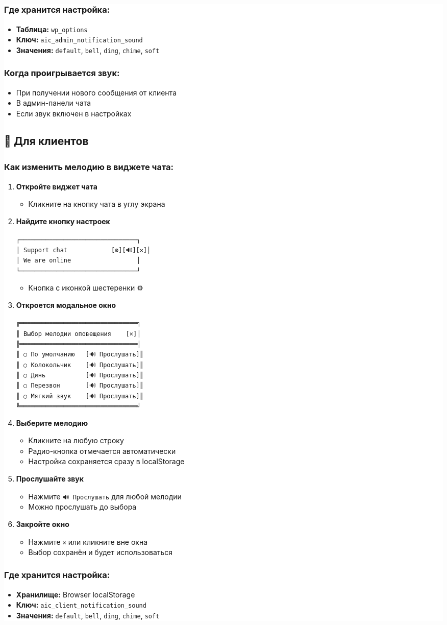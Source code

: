 ### Где хранится настройка:
- **Таблица:** `wp_options`
- **Ключ:** `aic_admin_notification_sound`
- **Значения:** `default`, `bell`, `ding`, `chime`, `soft`

### Когда проигрывается звук:
- При получении нового сообщения от клиента
- В админ-панели чата
- Если звук включен в настройках

## 👥 Для клиентов

### Как изменить мелодию в виджете чата:

1. **Откройте виджет чата**
   - Кликните на кнопку чата в углу экрана

2. **Найдите кнопку настроек**
   ```
   ┌────────────────────────────────┐
   │ Support chat            [⚙️][🔊][✕]│
   │ We are online                  │
   └────────────────────────────────┘
   ```
   - Кнопка с иконкой шестеренки ⚙️

3. **Откроется модальное окно**
   ```
   ╔════════════════════════════════╗
   ║ Выбор мелодии оповещения    [×]║
   ╠════════════════════════════════╣
   ║ ○ По умолчанию   [🔊 Прослушать]║
   ║ ○ Колокольчик    [🔊 Прослушать]║
   ║ ○ Динь           [🔊 Прослушать]║
   ║ ○ Перезвон       [🔊 Прослушать]║
   ║ ○ Мягкий звук    [🔊 Прослушать]║
   ╚════════════════════════════════╝
   ```

4. **Выберите мелодию**
   - Кликните на любую строку
   - Радио-кнопка отмечается автоматически
   - Настройка сохраняется сразу в localStorage

5. **Прослушайте звук**
   - Нажмите `🔊 Прослушать` для любой мелодии
   - Можно прослушать до выбора

6. **Закройте окно**
   - Нажмите `×` или кликните вне окна
   - Выбор сохранён и будет использоваться

### Где хранится настройка:
- **Хранилище:** Browser localStorage
- **Ключ:** `aic_client_notification_sound`
- **Значения:** `default`, `bell`, `ding`, `chime`, `soft`
